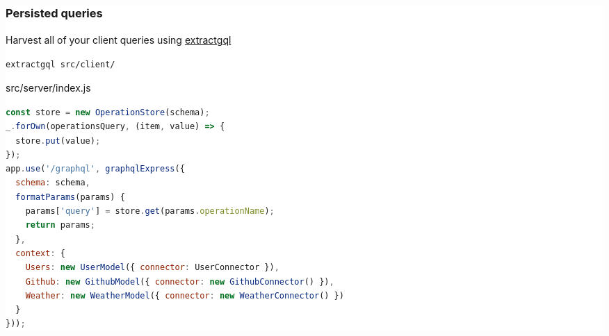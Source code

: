 ### Persisted queries
Harvest all of your client queries using [extractgql](https://github.com/Poincare/extractgql)

```bash
extractgql src/client/
```

src/server/index.js
```javascript
const store = new OperationStore(schema);
_.forOwn(operationsQuery, (item, value) => {
  store.put(value);
});
app.use('/graphql', graphqlExpress({
  schema: schema,
  formatParams(params) {
    params['query'] = store.get(params.operationName);
    return params;
  },
  context: {
    Users: new UserModel({ connector: UserConnector }),
    Github: new GithubModel({ connector: new GithubConnector() }),
    Weather: new WeatherModel({ connector: new WeatherConnector() })
  }
}));
```